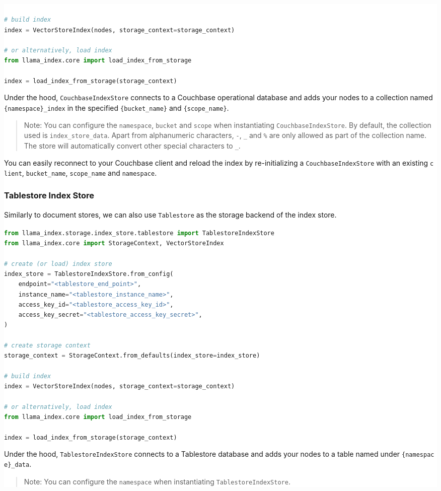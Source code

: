 ```python

# build index
index = VectorStoreIndex(nodes, storage_context=storage_context)

# or alternatively, load index
from llama_index.core import load_index_from_storage

index = load_index_from_storage(storage_context)
```

Under the hood, `CouchbaseIndexStore` connects to a Couchbase operational database and adds your nodes to a collection named `{namespace}_index` in the specified `{bucket_name}` and `{scope_name}`.

> Note: You can configure the `namespace`, `bucket` and `scope` when instantiating `CouchbaseIndexStore`. By default, the collection used is `index_store_data`. Apart from alphanumeric characters, `-`, `_` and `%` are only allowed as part of the collection name. The store will automatically convert other special characters to `_`.

You can easily reconnect to your Couchbase client and reload the index by re-initializing a `CouchbaseIndexStore` with an existing `client`, `bucket_name`, `scope_name` and `namespace`.

### Tablestore Index Store

Similarly to document stores, we can also use `Tablestore` as the storage backend of the index store.

```python
from llama_index.storage.index_store.tablestore import TablestoreIndexStore
from llama_index.core import StorageContext, VectorStoreIndex

# create (or load) index store
index_store = TablestoreIndexStore.from_config(
    endpoint="<tablestore_end_point>",
    instance_name="<tablestore_instance_name>",
    access_key_id="<tablestore_access_key_id>",
    access_key_secret="<tablestore_access_key_secret>",
)

# create storage context
storage_context = StorageContext.from_defaults(index_store=index_store)

# build index
index = VectorStoreIndex(nodes, storage_context=storage_context)

# or alternatively, load index
from llama_index.core import load_index_from_storage

index = load_index_from_storage(storage_context)
```

Under the hood, `TablestoreIndexStore` connects to a Tablestore database and adds your nodes to a table named under `{namespace}_data`.

> Note: You can configure the `namespace` when instantiating `TablestoreIndexStore`.
